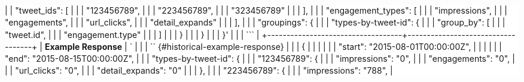 |                                   |     "tweet_ids": [                |
|                                   |        "123456789",               |
|                                   |        "223456789",               |
|                                   |        "323456789"                |
|                                   |     ],                            |
|                                   |       "engagement_types": [       |
|                                   |         "impressions",            |
|                                   |         "engagements",            |
|                                   |         "url_clicks",             |
|                                   |         "detail_expands"          |
|                                   |     ],                            |
|                                   |     "groupings": {                |
|                                   |       "types-by-tweet-id": {      |
|                                   |         "group_by": [             |
|                                   |           "tweet.id",             |
|                                   |           "engagement.type"       |
|                                   |         ]                         |
|                                   |       }                           |
|                                   |     }                             |
|                                   |   }'                              |
|                                   | ```                               |
+-----------------------------------+-----------------------------------+
| **Example Response**              | `                                 |
|                                   | `` {#historical-example-response} |
|                                   |   {                               |
|                                   |                                   |
|                                   |  "start": "2015-08-01T00:00:00Z", |
|                                   |                                   |
|                                   |    "end": "2015-08-15T00:00:00Z", |
|                                   |     "types-by-tweet-id": {        |
|                                   |       "123456789": {              |
|                                   |         "impressions": "0",       |
|                                   |         "engagements": "0",       |
|                                   |         "url_clicks": "0",        |
|                                   |         "detail_expands": "0"     |
|                                   |       },                          |
|                                   |       "223456789": {              |
|                                   |         "impressions": "788",     |